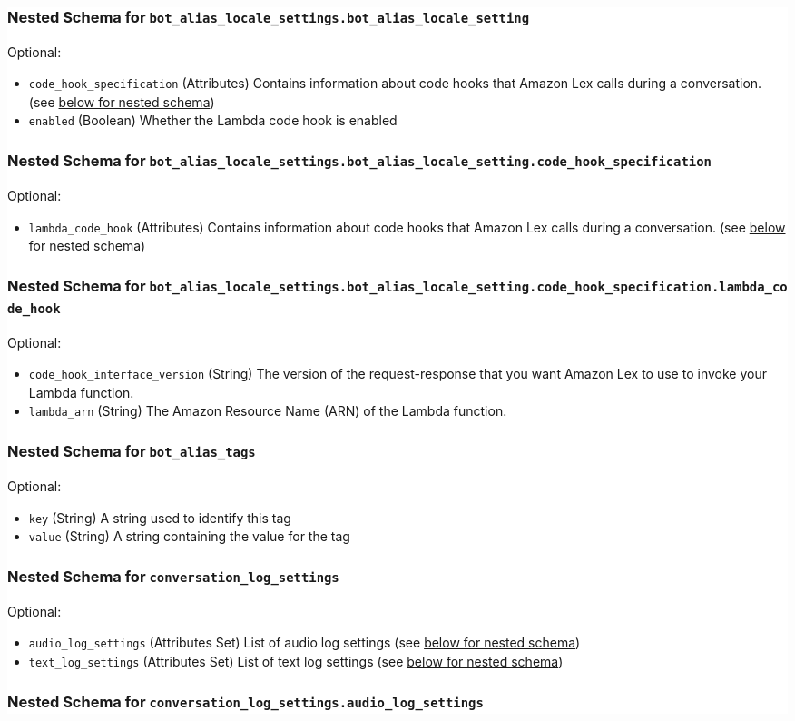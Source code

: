 <a id="nestedatt--bot_alias_locale_settings--bot_alias_locale_setting"></a>
### Nested Schema for `bot_alias_locale_settings.bot_alias_locale_setting`

Optional:

- `code_hook_specification` (Attributes) Contains information about code hooks that Amazon Lex calls during a conversation. (see [below for nested schema](#nestedatt--bot_alias_locale_settings--bot_alias_locale_setting--code_hook_specification))
- `enabled` (Boolean) Whether the Lambda code hook is enabled

<a id="nestedatt--bot_alias_locale_settings--bot_alias_locale_setting--code_hook_specification"></a>
### Nested Schema for `bot_alias_locale_settings.bot_alias_locale_setting.code_hook_specification`

Optional:

- `lambda_code_hook` (Attributes) Contains information about code hooks that Amazon Lex calls during a conversation. (see [below for nested schema](#nestedatt--bot_alias_locale_settings--bot_alias_locale_setting--code_hook_specification--lambda_code_hook))

<a id="nestedatt--bot_alias_locale_settings--bot_alias_locale_setting--code_hook_specification--lambda_code_hook"></a>
### Nested Schema for `bot_alias_locale_settings.bot_alias_locale_setting.code_hook_specification.lambda_code_hook`

Optional:

- `code_hook_interface_version` (String) The version of the request-response that you want Amazon Lex to use to invoke your Lambda function.
- `lambda_arn` (String) The Amazon Resource Name (ARN) of the Lambda function.





<a id="nestedatt--bot_alias_tags"></a>
### Nested Schema for `bot_alias_tags`

Optional:

- `key` (String) A string used to identify this tag
- `value` (String) A string containing the value for the tag


<a id="nestedatt--conversation_log_settings"></a>
### Nested Schema for `conversation_log_settings`

Optional:

- `audio_log_settings` (Attributes Set) List of audio log settings (see [below for nested schema](#nestedatt--conversation_log_settings--audio_log_settings))
- `text_log_settings` (Attributes Set) List of text log settings (see [below for nested schema](#nestedatt--conversation_log_settings--text_log_settings))

<a id="nestedatt--conversation_log_settings--audio_log_settings"></a>
### Nested Schema for `conversation_log_settings.audio_log_settings`

